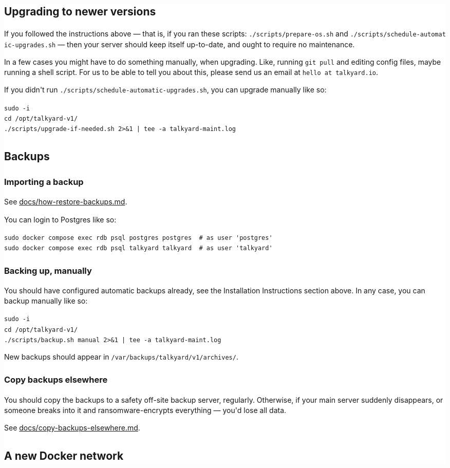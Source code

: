 Upgrading to newer versions
----------------

If you followed the instructions above — that is, if you ran these scripts:
`./scripts/prepare-os.sh` and `./scripts/schedule-automatic-upgrades.sh`
— then your server should keep itself up-to-date, and ought to require no maintenance.

In a few cases you might have to do something manually, when upgrading.
Like, running `git pull` and editing config files, maybe running a shell script.
For us to be able to tell you about this, please send us an email at
`hello at talkyard.io`.

If you didn't run `./scripts/schedule-automatic-upgrades.sh`, you can upgrade
manually like so:

    sudo -i
    cd /opt/talkyard-v1/
    ./scripts/upgrade-if-needed.sh 2>&1 | tee -a talkyard-maint.log



Backups
----------------

### Importing a backup

See [docs/how-restore-backups.md](./docs/how-restore-backup.md).


You can login to Postgres like so:

    sudo docker compose exec rdb psql postgres postgres  # as user 'postgres'
    sudo docker compose exec rdb psql talkyard talkyard  # as user 'talkyard'


### Backing up, manually

You should have configured automatic backups already, see the Installation
Instructions section above. In any case, you can backup manually like so:

    sudo -i
    cd /opt/talkyard-v1/
    ./scripts/backup.sh manual 2>&1 | tee -a talkyard-maint.log

New backups should appear in `/var/backups/talkyard/v1/archives/`.


### Copy backups elsewhere

You should copy the backups to a safety off-site backup server, regularly.
Otherwise, if your main server suddenly disappears, or someone breaks into it
and ransomware-encrypts everything — you'd lose all data.

See [docs/copy-backups-elsewhere.md](./docs/copy-backups-elsewhere.md).




A new Docker network
----------------
